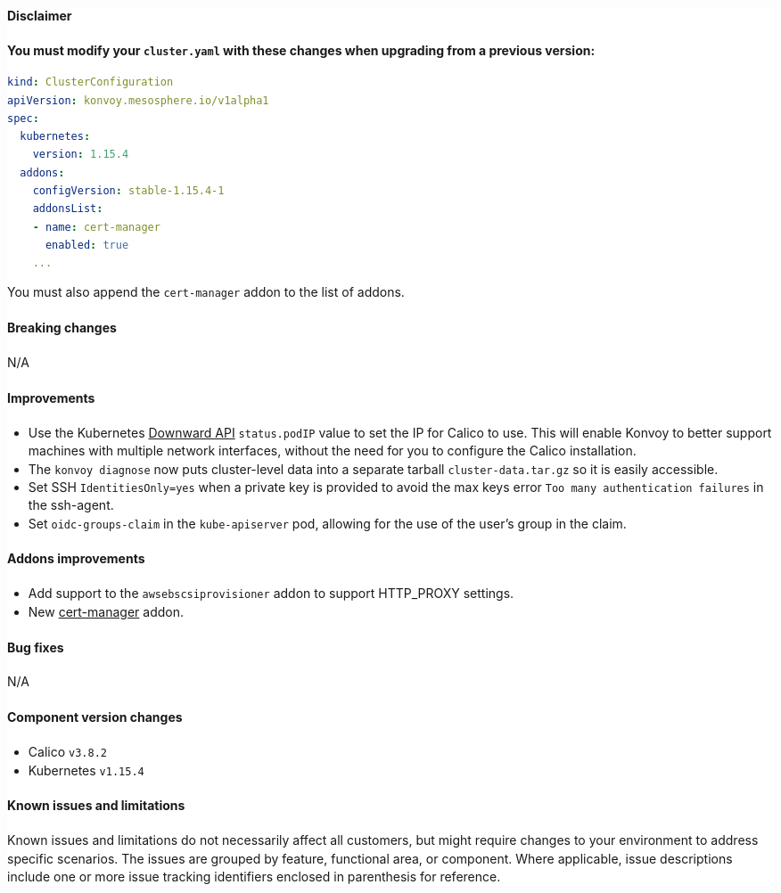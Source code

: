 #### Disclaimer

**You must modify your `cluster.yaml` with these changes when upgrading from a previous version:**

```yaml
kind: ClusterConfiguration
apiVersion: konvoy.mesosphere.io/v1alpha1
spec:
  kubernetes:
    version: 1.15.4
  addons:
    configVersion: stable-1.15.4-1
    addonsList:
    - name: cert-manager
      enabled: true
    ...
```

You must also append the `cert-manager` addon to the list of addons.

#### Breaking changes

N/A

#### Improvements

- Use the Kubernetes [Downward API](https://kubernetes.io/docs/tasks/inject-data-application/downward-api-volume-expose-pod-information/) `status.podIP` value to set the IP for Calico to use. This will enable Konvoy to better support machines with multiple network interfaces, without the need for you to configure the Calico installation.  
- The `konvoy diagnose` now puts cluster-level data into a separate tarball `cluster-data.tar.gz` so it is easily accessible.
- Set SSH `IdentitiesOnly=yes` when a private key is provided to avoid the max keys error `Too many authentication failures` in the ssh-agent.
- Set `oidc-groups-claim` in the `kube-apiserver` pod, allowing for the use of the user’s group in the claim.

#### Addons improvements

- Add support to the `awsebscsiprovisioner` addon to support HTTP_PROXY settings.
- New [cert-manager](https://github.com/jetstack/cert-manager) addon.

#### Bug fixes

N/A

#### Component version changes

- Calico `v3.8.2`
- Kubernetes `v1.15.4`

#### Known issues and limitations

Known issues and limitations do not necessarily affect all customers, but might require changes to your environment to address specific scenarios.
The issues are grouped by feature, functional area, or component.
Where applicable, issue descriptions include one or more issue tracking identifiers enclosed in parenthesis for reference.
